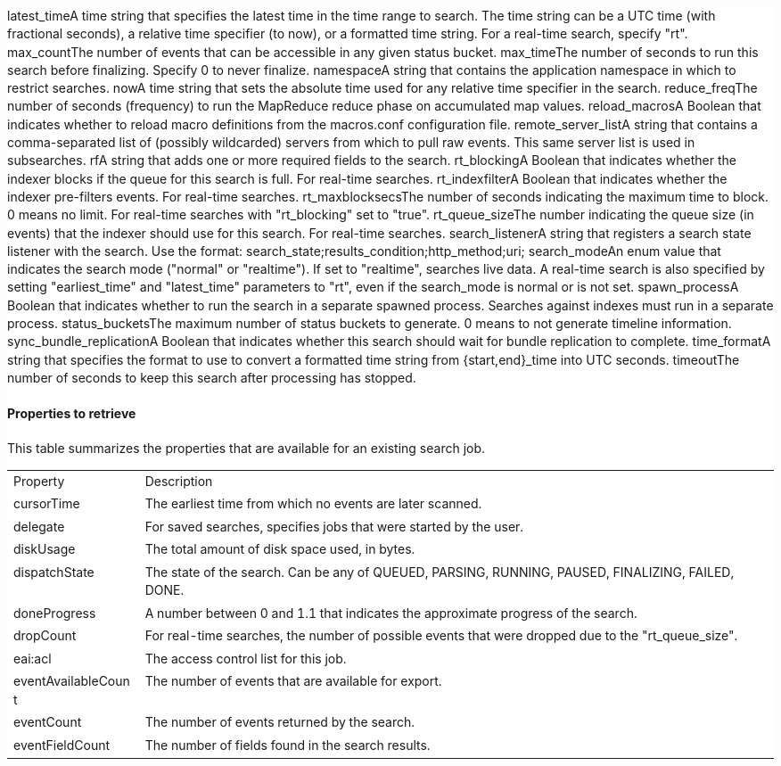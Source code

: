 <tr><td>latest_time</td><td>A time string that specifies the latest time in the time range to search. The time string can be a UTC time (with fractional seconds), a relative time specifier (to now), or a formatted time string. For a real-time search, specify "rt".</td></tr>
<tr><td>max_count</td><td>The number of events that can be accessible in any given status bucket.</td></tr>
<tr><td>max_time</td><td>The number of seconds to run this search before finalizing. Specify 0 to never finalize.</td></tr>
<tr><td>namespace</td><td>A string that contains the application namespace in which to restrict searches.</td></tr>
<tr><td>now</td><td>A time string that sets the absolute time used for any relative time specifier in the search.</td></tr>
<tr><td>reduce_freq</td><td>The number of seconds (frequency) to run the MapReduce reduce phase on accumulated map values.</td></tr>
<tr><td>reload_macros</td><td>A Boolean that indicates whether to reload macro definitions from the macros.conf configuration file.</td></tr>
<tr><td>remote_server_list</td><td>A string that contains a comma-separated list of (possibly wildcarded) servers from which to pull raw events. This same server list is used in subsearches.</td></tr>
<tr><td>rf</td><td>A string that adds one or more required fields to the search.
<tr><td>rt_blocking</td><td>A Boolean that indicates whether the indexer blocks if the queue for this search is full. For real-time searches.</td></tr>
<tr><td>rt_indexfilter</td><td>A Boolean that indicates whether the indexer pre-filters events. For real-time searches.</td></tr>
<tr><td>rt_maxblocksecs</td><td>The number of seconds indicating the maximum time to block. 0 means no limit. For real-time searches with "rt_blocking" set to "true".</td></tr>
<tr><td>rt_queue_size</td><td>The number indicating the queue size (in events) that the indexer should use for this search. For real-time searches.</td></tr>
<tr><td>search_listener</td><td>A string that registers a search state listener with the search. Use the format: search_state;results_condition;http_method;uri;</td></tr>
<tr><td>search_mode</td><td>An enum value that indicates the search mode ("normal" or "realtime"). If set to "realtime", searches live data. A real-time search is also specified by setting "earliest_time" and "latest_time" parameters to "rt", even if the search_mode is normal or is not set.</td></tr>
<tr><td>spawn_process</td><td>A Boolean that indicates whether to run the search in a separate spawned process. Searches against indexes must run in a separate process.</td></tr>
<tr><td>status_buckets</td><td>The maximum number of status buckets to generate. 0 means to not generate timeline information.</td></tr>
<tr><td>sync_bundle_replication</td><td>A Boolean that indicates whether this search should wait for bundle replication to complete.</td></tr>
<tr><td>time_format</td><td>A string that specifies the format to use to convert a formatted time string from {start,end}_time into UTC seconds.</td></tr>
<tr><td>timeout</td><td>The number of seconds to keep this search after processing has stopped.</td></tr>
</table>

#### Properties to retrieve

This table summarizes the properties that are available for an existing search job.
<table>
<tr><td>Property</td><td>Description</td></tr>
<tr><td>cursorTime</td><td>The earliest time from which no events are later scanned.</td></tr>
<tr><td>delegate</td><td>For saved searches, specifies jobs that were started by the user.</td></tr>
<tr><td>diskUsage</td><td>The total amount of disk space used, in bytes.</td></tr>
<tr><td>dispatchState</td><td>The state of the search. Can be any of QUEUED, PARSING, RUNNING, PAUSED, FINALIZING, FAILED, DONE.</td></tr>
<tr><td>doneProgress</td><td>A number between 0 and 1.1 that indicates the approximate progress of the search.</td></tr>
<tr><td>dropCount</td><td>For real-time searches, the number of possible events that were dropped due to the "rt_queue_size".</td></tr>
<tr><td>eai:acl</td><td>The access control list for this job.</td></tr>
<tr><td>eventAvailableCount</td><td>The number of events that are available for export.</td></tr>
<tr><td>eventCount</td><td>The number of events returned by the search.</td></tr>
<tr><td>eventFieldCount</td><td>The number of fields found in the search results.</td></tr>